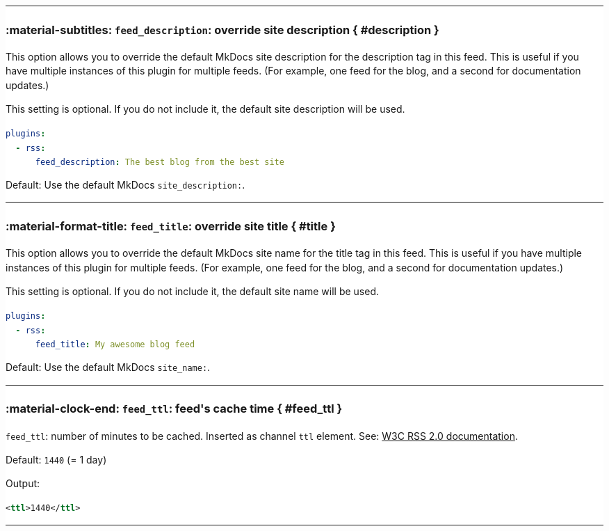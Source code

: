 ----

### :material-subtitles: `feed_description`: override site description { #description }

This option allows you to override the default MkDocs site description for the description tag in this feed.
This is useful if you have multiple instances of this plugin for multiple feeds. (For example, one feed
for the blog, and a second for documentation updates.)

This setting is optional. If you do not include it, the default site description will be used.

```yaml
plugins:
  - rss:
      feed_description: The best blog from the best site
```

Default: Use the default MkDocs `site_description:`.

----

### :material-format-title: `feed_title`: override site title { #title }

This option allows you to override the default MkDocs site name for the title tag in this feed.
This is useful if you have multiple instances of this plugin for multiple feeds. (For example, one feed
for the blog, and a second for documentation updates.)

This setting is optional. If you do not include it, the default site name will be used.

```yaml
plugins:
  - rss:
      feed_title: My awesome blog feed
```

Default: Use the default MkDocs `site_name:`.

----

### :material-clock-end: `feed_ttl`: feed's cache time { #feed_ttl }

`feed_ttl`: number of minutes to be cached. Inserted as channel `ttl` element. See: [W3C RSS 2.0 documentation](https://www.w3schools.com/xml/rss_tag_ttl.asp).

Default: `1440` (= 1 day)

Output:

```xml
<ttl>1440</ttl>
```

----
